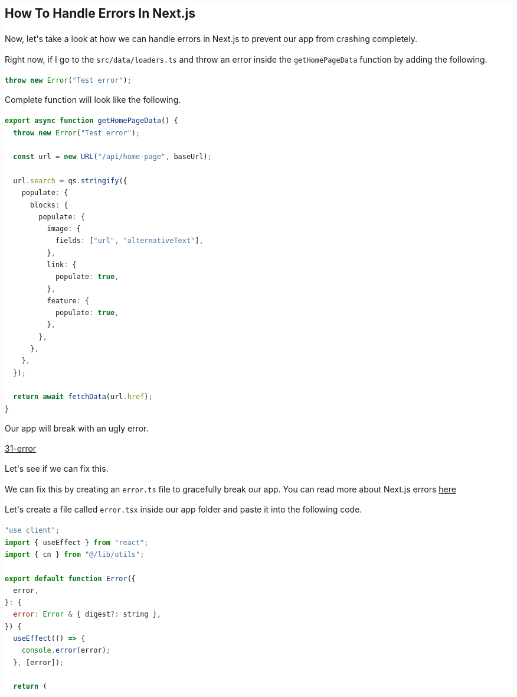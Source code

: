 ## How To Handle Errors In Next.js

Now, let's take a look at how we can handle errors in Next.js to prevent our app from crashing completely.

Right now, if I go to the `src/data/loaders.ts` and throw an error inside the `getHomePageData` function by adding the following.

```ts
throw new Error("Test error");
```

Complete function will look like the following.

```ts
export async function getHomePageData() {
  throw new Error("Test error");

  const url = new URL("/api/home-page", baseUrl);

  url.search = qs.stringify({
    populate: {
      blocks: {
        populate: {
          image: {
            fields: ["url", "alternativeText"],
          },
          link: {
            populate: true,
          },
          feature: {
            populate: true,
          },
        },
      },
    },
  });

  return await fetchData(url.href);
}
```

Our app will break with an ugly error.

[31-error](./images/031-error.png)

Let's see if we can fix this.

We can fix this by creating an `error.ts` file to gracefully break our app. You can read more about Next.js errors [here](https://nextjs.org/docs/app/building-your-application/routing/error-handling)

Let's create a file called `error.tsx` inside our app folder and paste it into the following code.

```jsx
"use client";
import { useEffect } from "react";
import { cn } from "@/lib/utils";

export default function Error({
  error,
}: {
  error: Error & { digest?: string },
}) {
  useEffect(() => {
    console.error(error);
  }, [error]);

  return (
```